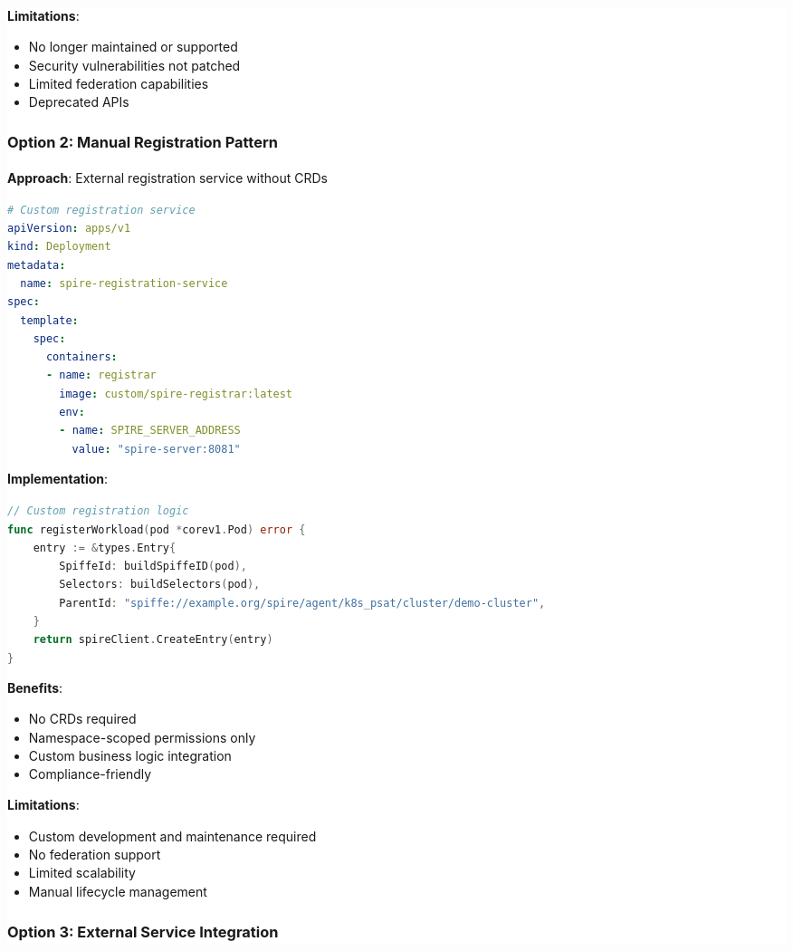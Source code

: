 **Limitations**:
- No longer maintained or supported
- Security vulnerabilities not patched
- Limited federation capabilities
- Deprecated APIs

### Option 2: Manual Registration Pattern

**Approach**: External registration service without CRDs

```yaml
# Custom registration service
apiVersion: apps/v1
kind: Deployment
metadata:
  name: spire-registration-service
spec:
  template:
    spec:
      containers:
      - name: registrar
        image: custom/spire-registrar:latest
        env:
        - name: SPIRE_SERVER_ADDRESS
          value: "spire-server:8081"
```

**Implementation**:
```go
// Custom registration logic
func registerWorkload(pod *corev1.Pod) error {
    entry := &types.Entry{
        SpiffeId: buildSpiffeID(pod),
        Selectors: buildSelectors(pod),
        ParentId: "spiffe://example.org/spire/agent/k8s_psat/cluster/demo-cluster",
    }
    return spireClient.CreateEntry(entry)
}
```

**Benefits**:
- No CRDs required
- Namespace-scoped permissions only
- Custom business logic integration
- Compliance-friendly

**Limitations**:
- Custom development and maintenance required
- No federation support
- Limited scalability
- Manual lifecycle management

### Option 3: External Service Integration

